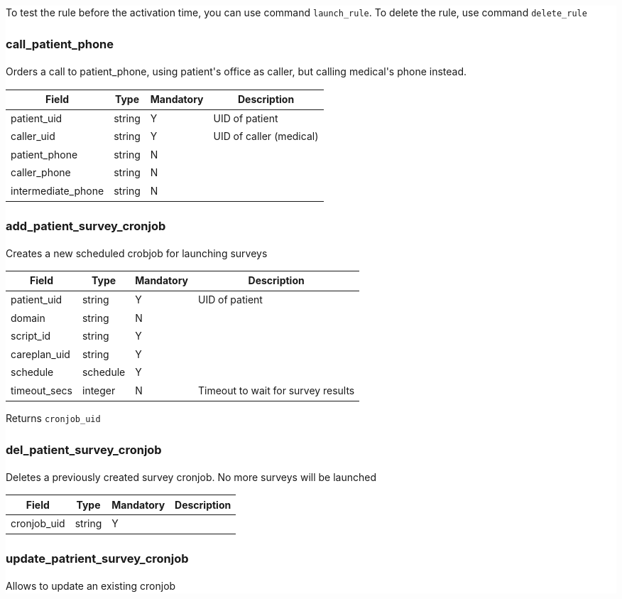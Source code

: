 
To test the rule before the activation time, you can use command `launch_rule`. To delete the rule, use command `delete_rule`


### call_patient_phone

Orders a call to patient_phone, using patient's office as caller, but calling medical's phone instead.

|Field|Type|Mandatory|Description
|---|---|---|---
|patient_uid|string|Y|UID of patient
|caller_uid|string|Y|UID of caller (medical)
|patient_phone|string|N
|caller_phone|string|N
|intermediate_phone|string|N



### add_patient_survey_cronjob

Creates a new scheduled crobjob for launching surveys

|Field|Type|Mandatory|Description
|---|---|---|---
|patient_uid|string|Y|UID of patient
|domain|string|N|
|script_id|string|Y|
|careplan_uid|string|Y|
|schedule|schedule|Y|
|timeout_secs|integer|N|Timeout to wait for survey results

Returns `cronjob_uid`

### del_patient_survey_cronjob

Deletes a previously created survey cronjob. No more surveys will be launched

|Field|Type|Mandatory|Description
|---|---|---|---
|cronjob_uid|string|Y|


### update_patrient_survey_cronjob 

Allows to update an existing cronjob

